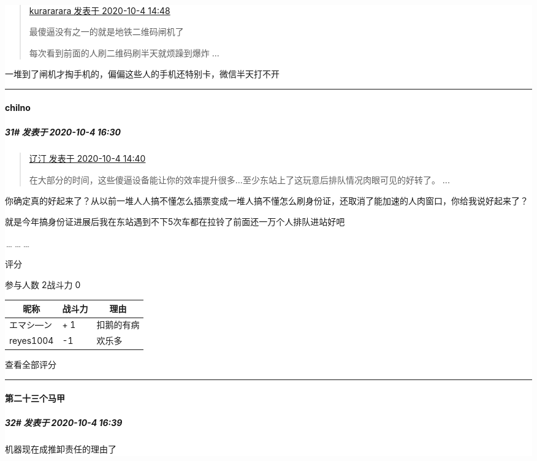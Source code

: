 
<blockquote><a href="httphttps://bbs.saraba1st.com/2b/forum.php?mod=redirect&amp;goto=findpost&amp;pid=48948439&amp;ptid=1963268" target="_blank">kurararara 发表于 2020-10-4 14:48</a>

最傻逼没有之一的就是地铁二维码闸机了

每次看到前面的人刷二维码刷半天就烦躁到爆炸 ...</blockquote>
一堆到了闸机才掏手机的，偏偏这些人的手机还特别卡，微信半天打不开







*****

####  chilno  
##### 31#       发表于 2020-10-4 16:30



<blockquote><a href="httphttps://bbs.saraba1st.com/2b/forum.php?mod=redirect&amp;goto=findpost&amp;pid=48948375&amp;ptid=1963268" target="_blank">辽汀 发表于 2020-10-4 14:40</a>

在大部分的时间，这些傻逼设备能让你的效率提升很多...至少东站上了这玩意后排队情况肉眼可见的好转了。 ...</blockquote>
你确定真的好起来了？从以前一堆人人搞不懂怎么插票变成一堆人搞不懂怎么刷身份证，还取消了能加速的人肉窗口，你给我说好起来了？

就是今年搞身份证进展后我在东站遇到不下5次车都在拉铃了前面还一万个人排队进站好吧



﹍﹍﹍

评分





 参与人数 2战斗力 0

|昵称|战斗力|理由|
|----|---|---|
| エマシ—ン| + 1|扣鹅的有病|
| reyes1004|-1|欢乐多|



查看全部评分






*****

####  第二十三个马甲  
##### 32#       发表于 2020-10-4 16:39




机器现在成推卸责任的理由了
